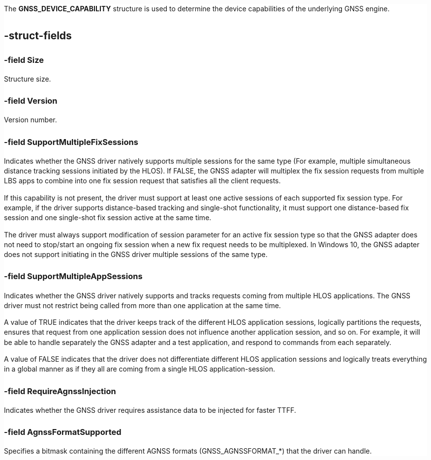 The **GNSS_DEVICE_CAPABILITY** structure is used to determine the device capabilities of the underlying GNSS engine.

## -struct-fields

### -field Size

Structure size.

### -field Version

Version number.

### -field SupportMultipleFixSessions

Indicates whether the GNSS driver natively supports multiple sessions for the same type (For example, multiple simultaneous distance tracking sessions initiated by the HLOS). If FALSE, the GNSS adapter will multiplex  the fix session requests from multiple LBS apps to combine into one fix session request that satisfies all the client requests.

If this capability is not present, the driver must support at least one active sessions of each supported fix session type. For example, if the driver supports distance-based tracking and single-shot functionality, it must support one distance-based fix session and one single-shot fix session active at the same time.

The driver must always support modification of session parameter for an active fix session type so that the GNSS adapter does not need to stop/start an ongoing fix session when a new fix request needs to be multiplexed. In Windows 10, the GNSS adapter does not support initiating in the GNSS driver multiple sessions of the same type.

### -field SupportMultipleAppSessions

Indicates whether the GNSS driver natively supports and tracks requests coming from multiple HLOS applications. The GNSS driver must not restrict being called from more than one application at the same time.

A value of TRUE indicates that the driver keeps track of the different HLOS application sessions, logically partitions the requests, ensures that request from one application session does not influence another application session, and so on. For example, it will be able to handle separately the GNSS adapter and a test application, and respond to commands from each separately.

A value of FALSE indicates that the driver does not differentiate different HLOS application sessions and logically treats everything in a global manner as if they all are coming from a single HLOS application-session.

### -field RequireAgnssInjection

Indicates whether the GNSS driver requires assistance data to be injected for faster TTFF.

### -field AgnssFormatSupported

Specifies a bitmask containing the different AGNSS formats (GNSS_AGNSSFORMAT_*) that the driver can handle.
